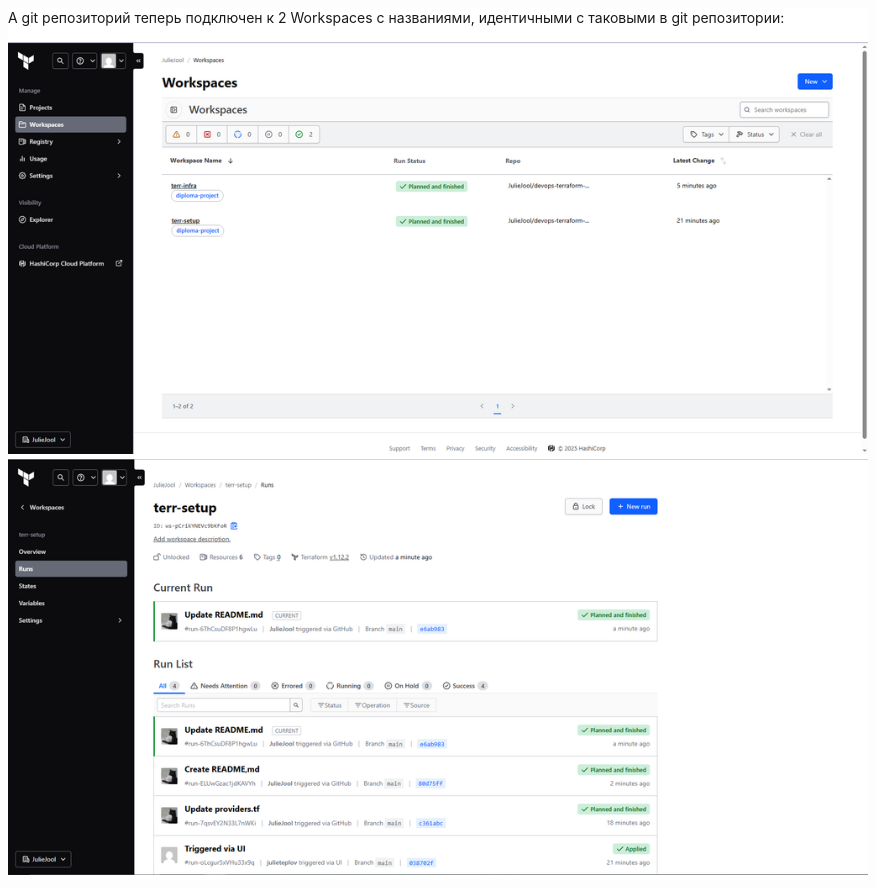 А git репозиторий теперь подключен к 2 Workspaces c названиями, идентичными с таковыми в git репозитории:

![](./img/4.1.png)       
![](./img/4.2.png)       